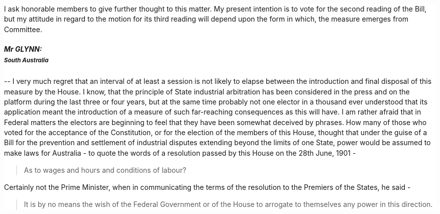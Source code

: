 I ask honorable members to give further thought to this matter. My present intention is to vote for the second reading of the Bill, but my attitude in regard to the motion for its third reading will depend upon the form in which, the measure emerges from Committee. 

##### Mr GLYNN:<br><small class="text-muted">South Australia</small>

-- I very much regret that an interval of at least a session is not likely to elapse between the introduction and final disposal of this measure by the House. I know, that the principle of State industrial arbitration has been considered in the press and on the platform during the last three or four years, but at the same time probably not one elector in a thousand ever understood that its application meant the introduction of a measure of such far-reaching consequences as this will have. I am rather afraid that in Federal matters the electors are beginning to feel that they have been somewhat deceived by phrases. How many of those who voted for the acceptance of the Constitution, or for the election of the members of this House, thought that under the guise of a Bill for the prevention and settlement of industrial disputes extending beyond the limits of one State, power would be assumed to make laws for Australia - to quote the words of a resolution passed by this House on the 28th June, 1901 - 

  >As to wages and hours and conditions of labour? 

Certainly not the Prime Minister, when in communicating the terms of the resolution to the Premiers of the States, he said - 

  >It is by no means the wish of the Federal Government or of the House to arrogate to themselves any power in this direction. 
